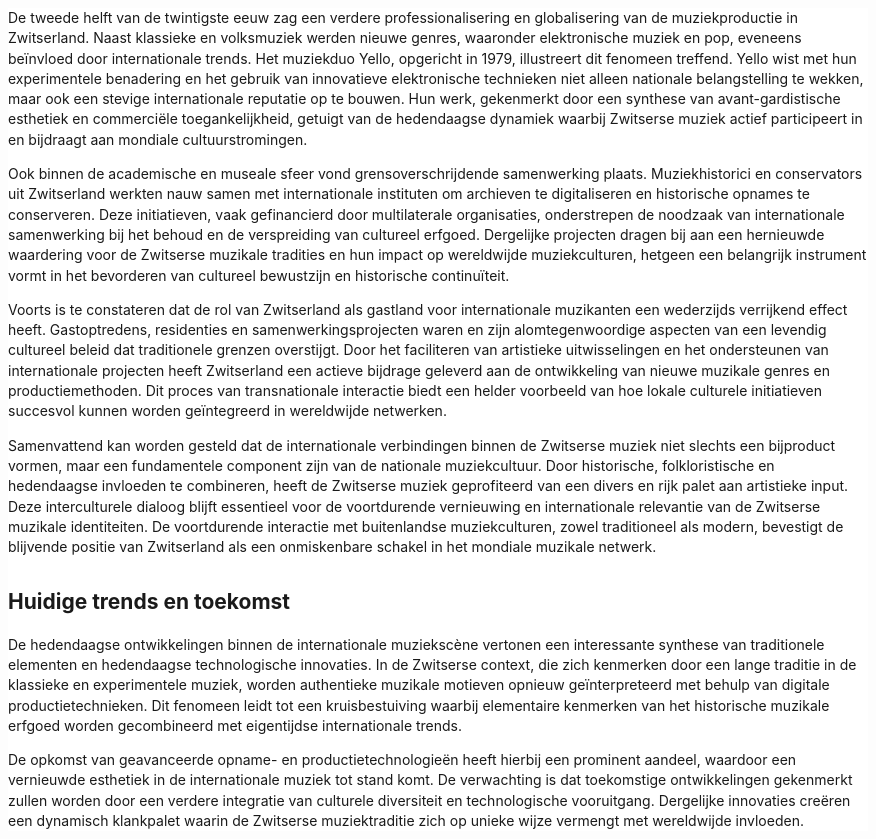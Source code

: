 De tweede helft van de twintigste eeuw zag een verdere professionalisering en globalisering van de
muziekproductie in Zwitserland. Naast klassieke en volksmuziek werden nieuwe genres, waaronder
elektronische muziek en pop, eveneens beïnvloed door internationale trends. Het muziekduo Yello,
opgericht in 1979, illustreert dit fenomeen treffend. Yello wist met hun experimentele benadering en
het gebruik van innovatieve elektronische technieken niet alleen nationale belangstelling te wekken,
maar ook een stevige internationale reputatie op te bouwen. Hun werk, gekenmerkt door een synthese
van avant-gardistische esthetiek en commerciële toegankelijkheid, getuigt van de hedendaagse
dynamiek waarbij Zwitserse muziek actief participeert in en bijdraagt aan mondiale
cultuurstromingen.

Ook binnen de academische en museale sfeer vond grensoverschrijdende samenwerking plaats.
Muziekhistorici en conservators uit Zwitserland werkten nauw samen met internationale instituten om
archieven te digitaliseren en historische opnames te conserveren. Deze initiatieven, vaak
gefinancierd door multilaterale organisaties, onderstrepen de noodzaak van internationale
samenwerking bij het behoud en de verspreiding van cultureel erfgoed. Dergelijke projecten dragen
bij aan een hernieuwde waardering voor de Zwitserse muzikale tradities en hun impact op wereldwijde
muziekculturen, hetgeen een belangrijk instrument vormt in het bevorderen van cultureel bewustzijn
en historische continuïteit.

Voorts is te constateren dat de rol van Zwitserland als gastland voor internationale muzikanten een
wederzijds verrijkend effect heeft. Gastoptredens, residenties en samenwerkingsprojecten waren en
zijn alomtegenwoordige aspecten van een levendig cultureel beleid dat traditionele grenzen
overstijgt. Door het faciliteren van artistieke uitwisselingen en het ondersteunen van
internationale projecten heeft Zwitserland een actieve bijdrage geleverd aan de ontwikkeling van
nieuwe muzikale genres en productiemethoden. Dit proces van transnationale interactie biedt een
helder voorbeeld van hoe lokale culturele initiatieven succesvol kunnen worden geïntegreerd in
wereldwijde netwerken.

Samenvattend kan worden gesteld dat de internationale verbindingen binnen de Zwitserse muziek niet
slechts een bijproduct vormen, maar een fundamentele component zijn van de nationale muziekcultuur.
Door historische, folkloristische en hedendaagse invloeden te combineren, heeft de Zwitserse muziek
geprofiteerd van een divers en rijk palet aan artistieke input. Deze interculturele dialoog blijft
essentieel voor de voortdurende vernieuwing en internationale relevantie van de Zwitserse muzikale
identiteiten. De voortdurende interactie met buitenlandse muziekculturen, zowel traditioneel als
modern, bevestigt de blijvende positie van Zwitserland als een onmiskenbare schakel in het mondiale
muzikale netwerk.

## Huidige trends en toekomst

De hedendaagse ontwikkelingen binnen de internationale muziekscène vertonen een interessante
synthese van traditionele elementen en hedendaagse technologische innovaties. In de Zwitserse
context, die zich kenmerken door een lange traditie in de klassieke en experimentele muziek, worden
authentieke muzikale motieven opnieuw geïnterpreteerd met behulp van digitale productietechnieken.
Dit fenomeen leidt tot een kruisbestuiving waarbij elementaire kenmerken van het historische
muzikale erfgoed worden gecombineerd met eigentijdse internationale trends.

De opkomst van geavanceerde opname- en productietechnologieën heeft hierbij een prominent aandeel,
waardoor een vernieuwde esthetiek in de internationale muziek tot stand komt. De verwachting is dat
toekomstige ontwikkelingen gekenmerkt zullen worden door een verdere integratie van culturele
diversiteit en technologische vooruitgang. Dergelijke innovaties creëren een dynamisch klankpalet
waarin de Zwitserse muziektraditie zich op unieke wijze vermengt met wereldwijde invloeden.
